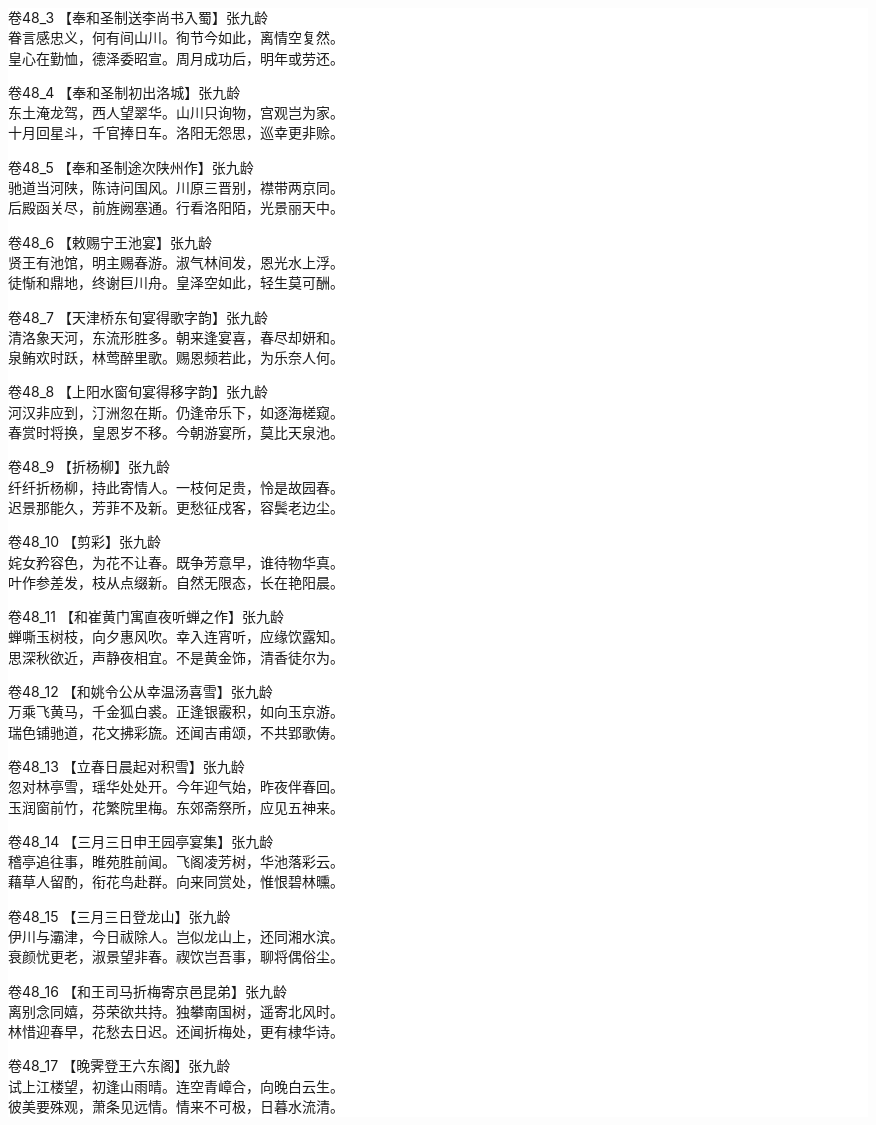 卷48_3  【奉和圣制送李尚书入蜀】张九龄  
眷言感忠义，何有间山川。徇节今如此，离情空复然。  
皇心在勤恤，德泽委昭宣。周月成功后，明年或劳还。  
  
卷48_4  【奉和圣制初出洛城】张九龄  
东土淹龙驾，西人望翠华。山川只询物，宫观岂为家。  
十月回星斗，千官捧日车。洛阳无怨思，巡幸更非赊。  
  
卷48_5  【奉和圣制途次陕州作】张九龄  
驰道当河陕，陈诗问国风。川原三晋别，襟带两京同。  
后殿函关尽，前旌阙塞通。行看洛阳陌，光景丽天中。  
  
卷48_6  【敕赐宁王池宴】张九龄  
贤王有池馆，明主赐春游。淑气林间发，恩光水上浮。  
徒惭和鼎地，终谢巨川舟。皇泽空如此，轻生莫可酬。  
  
卷48_7  【天津桥东旬宴得歌字韵】张九龄  
清洛象天河，东流形胜多。朝来逢宴喜，春尽却妍和。  
泉鲔欢时跃，林莺醉里歌。赐恩频若此，为乐奈人何。  
  
卷48_8  【上阳水窗旬宴得移字韵】张九龄  
河汉非应到，汀洲忽在斯。仍逢帝乐下，如逐海槎窥。  
春赏时将换，皇恩岁不移。今朝游宴所，莫比天泉池。  
  
卷48_9  【折杨柳】张九龄  
纤纤折杨柳，持此寄情人。一枝何足贵，怜是故园春。  
迟景那能久，芳菲不及新。更愁征戍客，容鬓老边尘。  
  
卷48_10  【剪彩】张九龄  
姹女矜容色，为花不让春。既争芳意早，谁待物华真。  
叶作参差发，枝从点缀新。自然无限态，长在艳阳晨。  
  
卷48_11  【和崔黄门寓直夜听蝉之作】张九龄  
蝉嘶玉树枝，向夕惠风吹。幸入连宵听，应缘饮露知。  
思深秋欲近，声静夜相宜。不是黄金饰，清香徒尔为。  
  
卷48_12  【和姚令公从幸温汤喜雪】张九龄  
万乘飞黄马，千金狐白裘。正逢银霰积，如向玉京游。  
瑞色铺驰道，花文拂彩旒。还闻吉甫颂，不共郢歌俦。  
  
卷48_13  【立春日晨起对积雪】张九龄  
忽对林亭雪，瑶华处处开。今年迎气始，昨夜伴春回。  
玉润窗前竹，花繁院里梅。东郊斋祭所，应见五神来。  
  
卷48_14  【三月三日申王园亭宴集】张九龄  
稽亭追往事，睢苑胜前闻。飞阁凌芳树，华池落彩云。  
藉草人留酌，衔花鸟赴群。向来同赏处，惟恨碧林曛。  
  
卷48_15  【三月三日登龙山】张九龄  
伊川与灞津，今日祓除人。岂似龙山上，还同湘水滨。  
衰颜忧更老，淑景望非春。禊饮岂吾事，聊将偶俗尘。  
  
卷48_16  【和王司马折梅寄京邑昆弟】张九龄  
离别念同嬉，芬荣欲共持。独攀南国树，遥寄北风时。  
林惜迎春早，花愁去日迟。还闻折梅处，更有棣华诗。  
  
卷48_17  【晚霁登王六东阁】张九龄  
试上江楼望，初逢山雨晴。连空青嶂合，向晚白云生。  
彼美要殊观，萧条见远情。情来不可极，日暮水流清。  
  